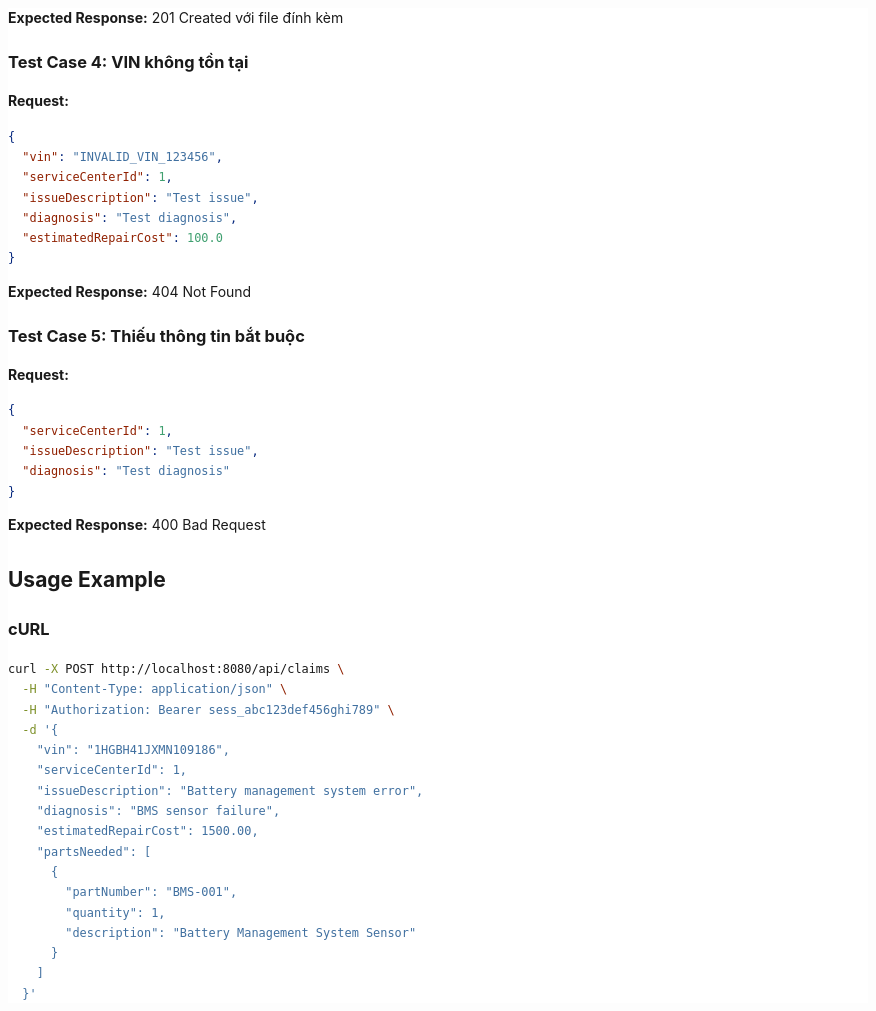 **Expected Response:** 201 Created với file đính kèm

### Test Case 4: VIN không tồn tại

**Request:**

```json
{
  "vin": "INVALID_VIN_123456",
  "serviceCenterId": 1,
  "issueDescription": "Test issue",
  "diagnosis": "Test diagnosis",
  "estimatedRepairCost": 100.0
}
```

**Expected Response:** 404 Not Found

### Test Case 5: Thiếu thông tin bắt buộc

**Request:**

```json
{
  "serviceCenterId": 1,
  "issueDescription": "Test issue",
  "diagnosis": "Test diagnosis"
}
```

**Expected Response:** 400 Bad Request

## Usage Example

### cURL

```bash
curl -X POST http://localhost:8080/api/claims \
  -H "Content-Type: application/json" \
  -H "Authorization: Bearer sess_abc123def456ghi789" \
  -d '{
    "vin": "1HGBH41JXMN109186",
    "serviceCenterId": 1,
    "issueDescription": "Battery management system error",
    "diagnosis": "BMS sensor failure",
    "estimatedRepairCost": 1500.00,
    "partsNeeded": [
      {
        "partNumber": "BMS-001",
        "quantity": 1,
        "description": "Battery Management System Sensor"
      }
    ]
  }'
```

